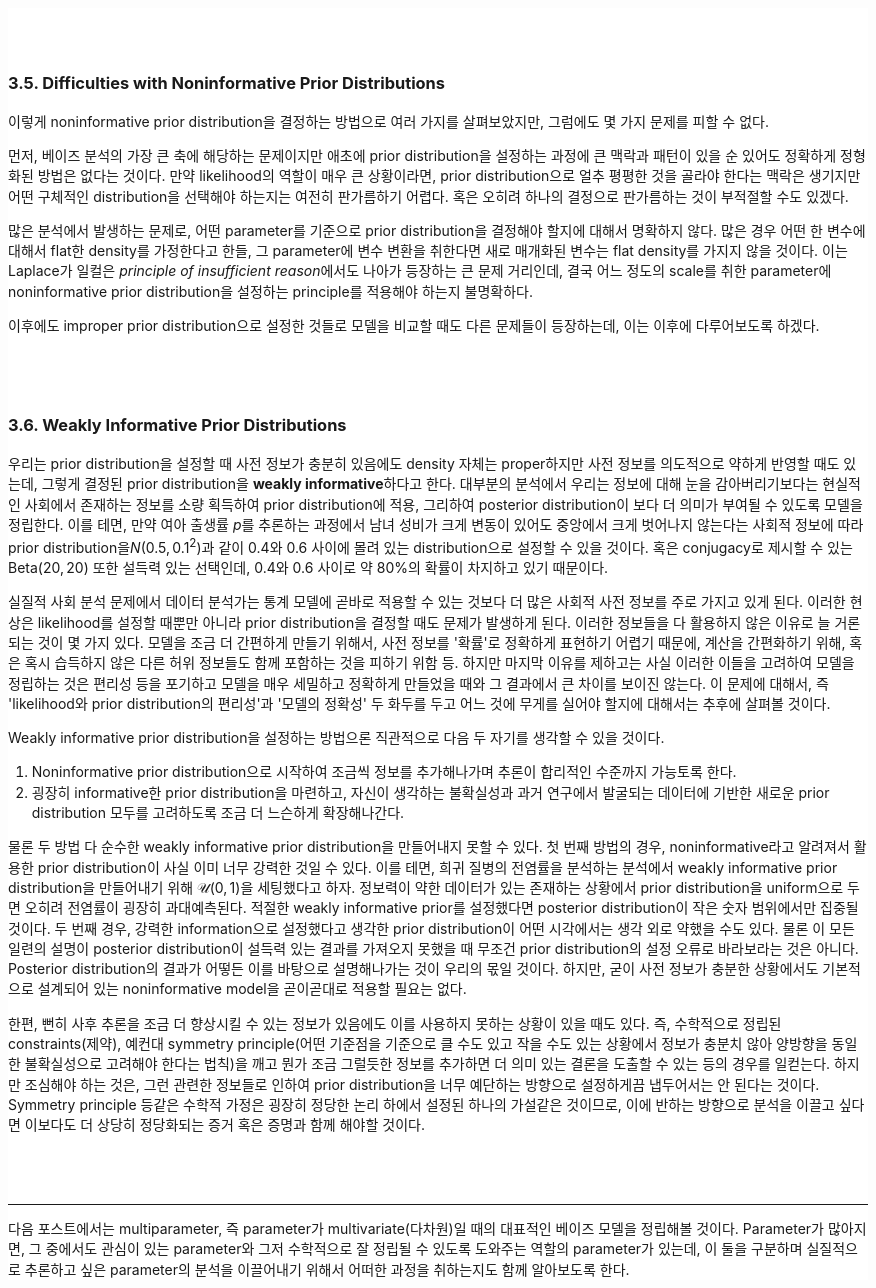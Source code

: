 <br>

<br>

### 3.5. Difficulties with Noninformative Prior Distributions

이렇게 noninformative prior distribution을 결정하는 방법으로 여러 가지를 살펴보았지만, 그럼에도 몇 가지 문제를 피할 수 없다.

먼저, 베이즈 분석의 가장 큰 축에 해당하는 문제이지만 애초에 prior distribution을 설정하는 과정에 큰 맥락과 패턴이 있을 순 있어도 정확하게 정형화된 방법은 없다는 것이다. 만약 likelihood의 역할이 매우 큰 상황이라면, prior distribution으로 얼추 평평한 것을 골라야 한다는 맥락은 생기지만 어떤 구체적인 distribution을 선택해야 하는지는 여전히 판가름하기 어렵다. 혹은 오히려 하나의 결정으로 판가름하는 것이 부적절할 수도 있겠다.

많은 분석에서 발생하는 문제로, 어떤 parameter를 기준으로 prior distribution을 결정해야 할지에 대해서 명확하지 않다. 많은 경우 어떤 한 변수에 대해서 flat한 density를 가정한다고 한들, 그 parameter에 변수 변환을 취한다면 새로 매개화된 변수는 flat density를 가지지 않을 것이다. 이는 Laplace가 일컬은 *principle of insufficient reason*에서도 나아가 등장하는 큰 문제 거리인데, 결국 어느 정도의 scale를 취한 parameter에 noninformative prior distribution을 설정하는 principle를 적용해야 하는지 불명확하다. 

이후에도 improper prior distribution으로 설정한 것들로 모델을 비교할 때도 다른 문제들이 등장하는데, 이는 이후에 다루어보도록 하겠다.

<br>

<br>

### 3.6. Weakly Informative Prior Distributions

우리는 prior distribution을 설정할 때 사전 정보가 충분히 있음에도 density 자체는 proper하지만 사전 정보를 의도적으로 약하게 반영할 때도 있는데, 그렇게 결정된 prior distribution을 **weakly informative**하다고 한다. 대부분의 분석에서 우리는 정보에 대해 눈을 감아버리기보다는 현실적인 사회에서 존재하는 정보를 소량 획득하여 prior distribution에 적용, 그리하여 posterior distribution이 보다 더 의미가 부여될 수 있도록 모델을 정립한다. 이를 테면, 만약 여아 출생률 $p$를 추론하는 과정에서 남녀 성비가 크게 변동이 있어도 중앙에서 크게 벗어나지 않는다는 사회적 정보에 따라 prior distribution을$N(0.5, 0.1^2)$과 같이 $0.4$와 $0.6$ 사이에 몰려 있는 distribution으로 설정할 수 있을 것이다. 혹은 conjugacy로 제시할 수 있는 $\text{Beta}(20, 20)$ 또한 설득력 있는 선택인데, $0.4$와 $0.6$ 사이로 약 $80\%$의 확률이 차지하고 있기 때문이다. 

실질적 사회 분석 문제에서 데이터 분석가는 통계 모델에 곧바로 적용할 수 있는 것보다 더 많은 사회적 사전 정보를 주로 가지고 있게 된다. 이러한 현상은 likelihood를 설정할 때뿐만 아니라 prior distribution을 결정할 때도 문제가 발생하게 된다. 이러한 정보들을 다 활용하지 않은 이유로 늘 거론되는 것이 몇 가지 있다. 모델을 조금 더 간편하게 만들기 위해서, 사전 정보를 '확률'로 정확하게 표현하기 어렵기 때문에, 계산을 간편화하기 위해, 혹은 혹시 습득하지 않은 다른 허위 정보들도 함께 포함하는 것을 피하기 위함 등. 하지만 마지막 이유를 제하고는 사실 이러한 이들을 고려하여 모델을 정립하는 것은 편리성 등을 포기하고 모델을 매우 세밀하고 정확하게 만들었을 때와 그 결과에서 큰 차이를 보이진 않는다. 이 문제에 대해서, 즉 'likelihood와 prior distribution의 편리성'과 '모델의 정확성' 두 화두를 두고 어느 것에 무게를 실어야 할지에 대해서는 추후에 살펴볼 것이다.

Weakly informative prior distribution을 설정하는 방법으론 직관적으로 다음 두 자기를 생각할 수 있을 것이다.

1. Noninformative prior distribution으로 시작하여 조금씩 정보를 추가해나가며 추론이 합리적인 수준까지 가능토록 한다.
2. 굉장히 informative한 prior distribution을 마련하고, 자신이 생각하는 불확실성과 과거 연구에서 발굴되는 데이터에 기반한 새로운 prior distribution 모두를 고려하도록 조금 더 느슨하게 확장해나간다.

물론 두 방법 다 순수한 weakly informative prior distribution을 만들어내지 못할 수 있다. 첫 번째 방법의 경우, noninformative라고 알려져서 활용한 prior distribution이 사실 이미 너무 강력한 것일 수 있다. 이를 테면, 희귀 질병의 전염률을 분석하는 분석에서 weakly informative prior distribution을 만들어내기 위해 $\mathcal{U}(0, 1)$을 세팅했다고 하자. 정보력이 약한 데이터가 있는 존재하는 상황에서 prior distribution을 uniform으로 두면 오히려 전염률이 굉장히 과대예측된다. 적절한 weakly informative prior를 설정했다면 posterior distribution이 작은 숫자 범위에서만 집중될 것이다. 두 번째 경우, 강력한 information으로 설정했다고 생각한 prior distribution이 어떤 시각에서는 생각 외로 약했을 수도 있다. 물론 이 모든 일련의 설명이 posterior distribution이 설득력 있는 결과를 가져오지 못했을 때 무조건 prior distribution의 설정 오류로 바라보라는 것은 아니다. Posterior distribution의 결과가 어떻든 이를 바탕으로 설명해나가는 것이 우리의 몫일 것이다. 하지만, 굳이 사전 정보가 충분한 상황에서도 기본적으로 설계되어 있는 noninformative model을 곧이곧대로 적용할 필요는 없다. 

한편, 뻔히 사후 추론을 조금 더 향상시킬 수 있는 정보가 있음에도 이를 사용하지 못하는 상황이 있을 때도 있다. 즉, 수학적으로 정립된 constraints(제약), 예컨대 symmetry principle(어떤 기준점을 기준으로 클 수도 있고 작을 수도 있는 상황에서 정보가 충분치 않아 양방향을 동일한 불확실성으로 고려해야 한다는 법칙)을 깨고 뭔가 조금 그럴듯한 정보를 추가하면 더 의미 있는 결론을 도출할 수 있는 등의 경우를 일컫는다. 하지만 조심해야 하는 것은, 그런 관련한 정보들로 인하여 prior distribution을 너무 예단하는 방향으로 설정하게끔 냅두어서는 안 된다는 것이다. Symmetry principle 등같은 수학적 가정은 굉장히 정당한 논리 하에서 설정된 하나의 가설같은 것이므로, 이에 반하는 방향으로 분석을 이끌고 싶다면 이보다도 더 상당히 정당화되는 증거 혹은 증명과 함께 해야할 것이다. 

<br>

<br>

---
다음 포스트에서는 multiparameter, 즉 parameter가 multivariate(다차원)일 때의 대표적인 베이즈 모델을 정립해볼 것이다. Parameter가 많아지면, 그 중에서도 관심이 있는 parameter와 그저 수학적으로 잘 정립될 수 있도록 도와주는 역할의 parameter가 있는데, 이 둘을 구분하며 실질적으로 추론하고 싶은 parameter의 분석을 이끌어내기 위해서 어떠한 과정을 취하는지도 함께 알아보도록 한다.